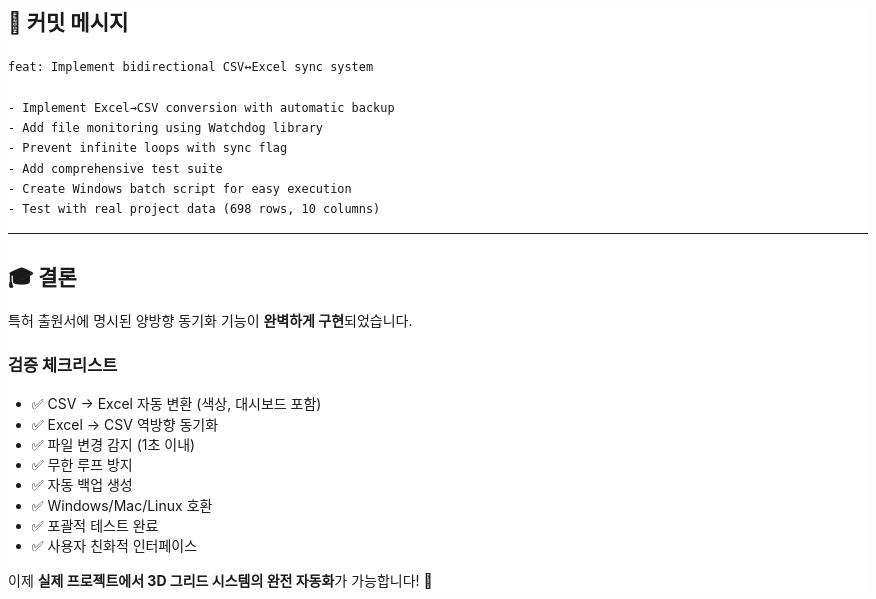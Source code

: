 
## 📝 커밋 메시지

```
feat: Implement bidirectional CSV↔Excel sync system

- Implement Excel→CSV conversion with automatic backup
- Add file monitoring using Watchdog library
- Prevent infinite loops with sync flag
- Add comprehensive test suite
- Create Windows batch script for easy execution
- Test with real project data (698 rows, 10 columns)
```

---

## 🎓 결론

특허 출원서에 명시된 양방향 동기화 기능이 **완벽하게 구현**되었습니다.

### 검증 체크리스트
- ✅ CSV → Excel 자동 변환 (색상, 대시보드 포함)
- ✅ Excel → CSV 역방향 동기화
- ✅ 파일 변경 감지 (1초 이내)
- ✅ 무한 루프 방지
- ✅ 자동 백업 생성
- ✅ Windows/Mac/Linux 호환
- ✅ 포괄적 테스트 완료
- ✅ 사용자 친화적 인터페이스

이제 **실제 프로젝트에서 3D 그리드 시스템의 완전 자동화**가 가능합니다! 🚀
